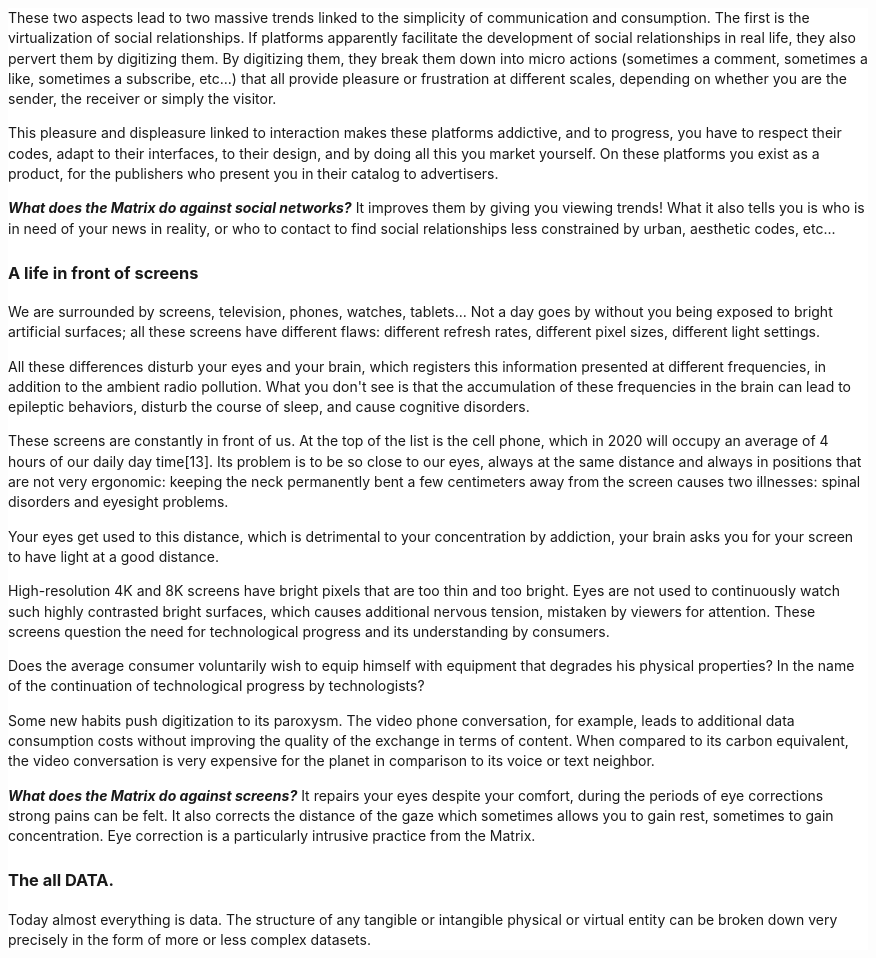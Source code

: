 These two aspects lead to two massive trends linked to the simplicity of communication and consumption. The first is the virtualization of social relationships. If platforms apparently facilitate the development of social relationships in real life, they also pervert them by digitizing them.
By digitizing them, they break them down into micro actions (sometimes a comment, sometimes a like, sometimes a subscribe, etc...) that all provide pleasure or frustration at different scales, depending on whether you are the sender, the receiver or simply the visitor. 

This pleasure and displeasure linked to interaction makes these platforms addictive, and to progress, you have to respect their codes, adapt to their interfaces, to their design, and by doing all this you market yourself. On these platforms you exist as a product, for the publishers who present you in their catalog to advertisers.

***What does the Matrix do against social networks?*** It improves them by giving you viewing trends! What it also tells you is who is in need of your news in reality, or who to contact to find social relationships less constrained by urban, aesthetic codes, etc...

### <a name="part-1.1.5"></a>A life in front of screens
We are surrounded by screens, television, phones, watches, tablets... Not a day goes by without you being exposed to bright artificial surfaces; all these screens have different flaws: different refresh rates, different pixel sizes, different light settings. 

All these differences disturb your eyes and your brain, which registers this information presented at different frequencies, in addition to the ambient radio pollution. What you don't see is that the accumulation of these frequencies in the brain can lead to epileptic behaviors, disturb the course of sleep, and cause cognitive disorders.

These screens are constantly in front of us. At the top of the list is the cell phone, which in 2020 will occupy an average of 4 hours of our daily day time[13]. Its problem is to be so close to our eyes, always at the same distance and always in positions that are not very ergonomic: keeping the neck permanently bent a few centimeters away from the screen causes two illnesses: spinal disorders and eyesight problems. 

Your eyes get used to this distance, which is detrimental to your concentration by addiction, your brain asks you for your screen to have light at a good distance. 

High-resolution 4K and 8K screens have bright pixels that are too thin and too bright. Eyes are not used to continuously watch such highly contrasted bright surfaces, which causes additional nervous tension, mistaken by viewers for attention. These screens question the need for technological progress and its understanding by consumers.

Does the average consumer voluntarily wish to equip himself with equipment that degrades his physical properties? In the name of the continuation of technological progress by technologists?

Some new habits push digitization to its paroxysm. The video phone conversation, for example, leads to additional data consumption costs without improving the quality of the exchange in terms of content. When compared to its carbon equivalent, the video conversation is very expensive for the planet in comparison to its voice or text neighbor.

***What does the Matrix do against screens?*** It repairs your eyes despite your comfort, during the periods of eye corrections strong pains can be felt. It also corrects the distance of the gaze which sometimes allows you to gain rest, sometimes to gain concentration. Eye correction is a particularly intrusive practice from the Matrix.

### <a name="part-1.1.6"></a>The all DATA.
Today almost everything is data. The structure of any tangible or intangible physical or virtual entity can be broken down very precisely in the form of more or less complex datasets.
